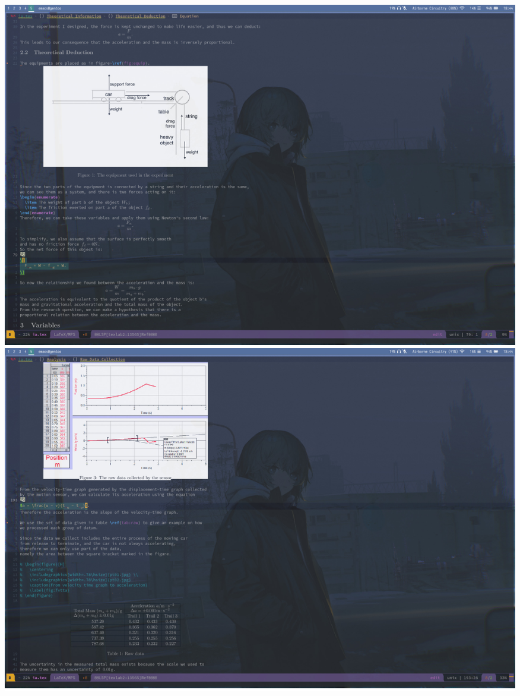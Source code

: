 ![Emacs編輯LaTeX（1）](./sway-emacsia1.jpg "使用Emacs寫IA（1）")
![Emacs編輯LaTeX（2）](./sway-emacsia2.jpg "使用Emacs寫IA（2）")